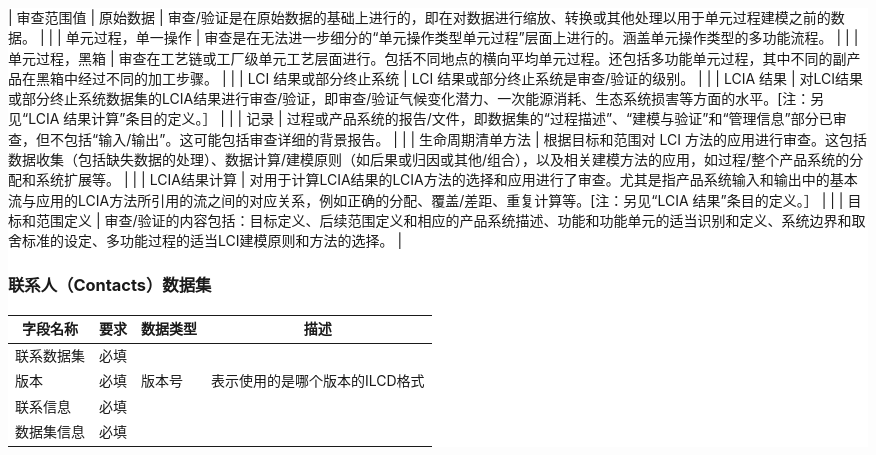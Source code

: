 | 审查范围值         | 原始数据                    | 审查/验证是在原始数据的基础上进行的，即在对数据进行缩放、转换或其他处理以用于单元过程建模之前的数据。                                                                                                                                                                                                                                                                                                       |
|               | 单元过程，单一操作               | 审查是在无法进一步细分的“单元操作类型单元过程”层面上进行的。涵盖单元操作类型的多功能流程。                                                                                                                                                                                                                                                                                                            |
|               | 单元过程，黑箱                 | 审查在工艺链或工厂级单元工艺层面进行。包括不同地点的横向平均单元过程。还包括多功能单元过程，其中不同的副产品在黑箱中经过不同的加工步骤。                                                                                                                                                                                                                                                                                      |
|               | LCI 结果或部分终止系统           | LCI 结果或部分终止系统是审查/验证的级别。                                                                                                                                                                                                                                                                                                                                   |
|               | LCIA 结果                 | 对LCI结果或部分终止系统数据集的LCIA结果进行审查/验证，即审查/验证气候变化潜力、一次能源消耗、生态系统损害等方面的水平。[注：另见“LCIA 结果计算”条目的定义。］                                                                                                                                                                                                                                         |
|               | 记录                      | 过程或产品系统的报告/文件，即数据集的“过程描述”、“建模与验证”和“管理信息”部分已审查，但不包括“输入/输出”。这可能包括审查详细的背景报告。                                                                                                                                                                                                                                                                                 |
|               | 生命周期清单方法                | 根据目标和范围对 LCI 方法的应用进行审查。这包括数据收集（包括缺失数据的处理）、数据计算/建模原则（如后果或归因或其他/组合），以及相关建模方法的应用，如过程/整个产品系统的分配和系统扩展等。                                                                                                                                                                                                                                                        |
|               | LCIA结果计算                | 对用于计算LCIA结果的LCIA方法的选择和应用进行了审查。尤其是指产品系统输入和输出中的基本流与应用的LCIA方法所引用的流之间的对应关系，例如正确的分配、覆盖/差距、重复计算等。[注：另见“LCIA 结果”条目的定义。］                                                                                                                                                                                                                |
|               | 目标和范围定义                 | 审查/验证的内容包括：目标定义、后续范围定义和相应的产品系统描述、功能和功能单元的适当识别和定义、系统边界和取舍标准的设定、多功能过程的适当LCI建模原则和方法的选择。                                                                                                                                                                                                                                                                      |

### 联系人（Contacts）数据集

| 字段名称         | 要求 | 数据类型    | 描述                                                                                                                                                                                                                                                                                                                                         |
| ------------ | -- | ------- | ------------------------------------------------------------------------------------------------------------------------------------------------------------------------------------------------------------------------------------------------------------------------------------------------------------------------------------------ |
| 联系数据集        | 必填 |         |                                                                                                                                                                                                                                                                                                                                            |
| 版本           | 必填 | 版本号     | 表示使用的是哪个版本的ILCD格式                                                                                                                                                                                                                                                                                                                          |
| 联系信息         | 必填 |         |                                                                                                                                                                                                                                                                                                                                            |
| 数据集信息        | 必填 |         |                                                                                                                                                                                                                                                                                                                                            |